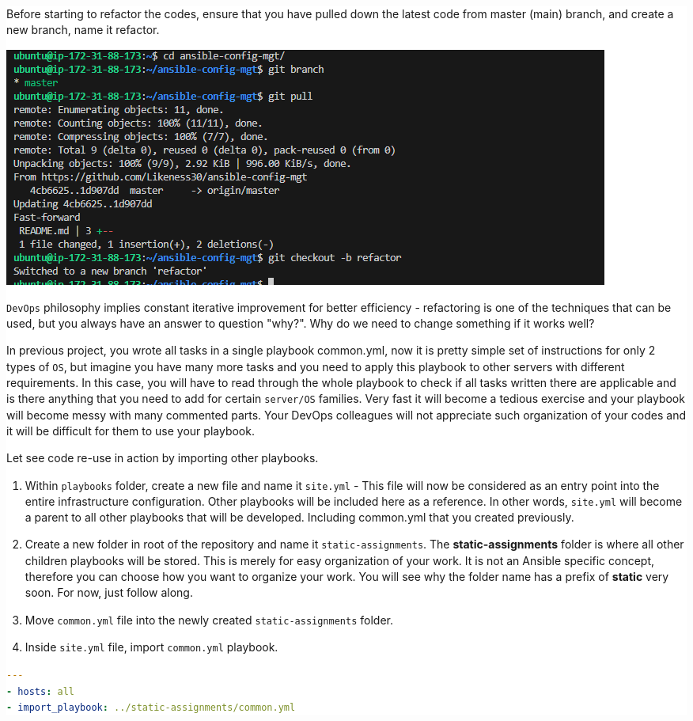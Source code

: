 Before starting to refactor the codes, ensure that you have pulled down the latest code from master (main) branch, and create a new branch, name it refactor.

![alt txt](images/new-branch.PNG "refactor branch")

`DevOps` philosophy implies constant iterative improvement for better efficiency - refactoring is one of the techniques that can be used, but you always have an answer to question "why?". Why do we need to change something if it works well?

In previous project, you wrote all tasks in a single playbook common.yml, now it is pretty simple set of instructions for only 2 types of `OS`, but imagine you have many more tasks and you need to apply this playbook to other servers with different requirements.
In this case, you will have to read through the whole playbook to check if all tasks written there are applicable and is there anything that you need to add for certain `server/OS` families. Very fast it will become a tedious exercise and your playbook will become messy with many commented parts. Your DevOps colleagues will not appreciate such organization of your codes and it will be difficult for them to use your playbook.

Let see code re-use in action by importing other playbooks.

1. Within `playbooks` folder, create a new file and name it `site.yml` - This file will now be considered as an entry point into the entire infrastructure configuration. Other playbooks will be included here as a reference. In other words, `site.yml` will become a parent to all other playbooks that will be developed. Including common.yml that you created previously.

2. Create a new folder in root of the repository and name it `static-assignments`. The __static-assignments__ folder is where all other children playbooks will be stored. This is merely for easy organization of your work. It is not an Ansible specific concept, therefore you can choose how you want to organize your work. You will see why the folder name has a prefix of __static__ very soon. For now, just follow along.

3. Move `common.yml` file into the newly created `static-assignments` folder.

4. Inside `site.yml` file, import `common.yml` playbook.

```yaml
---
- hosts: all
- import_playbook: ../static-assignments/common.yml
```
